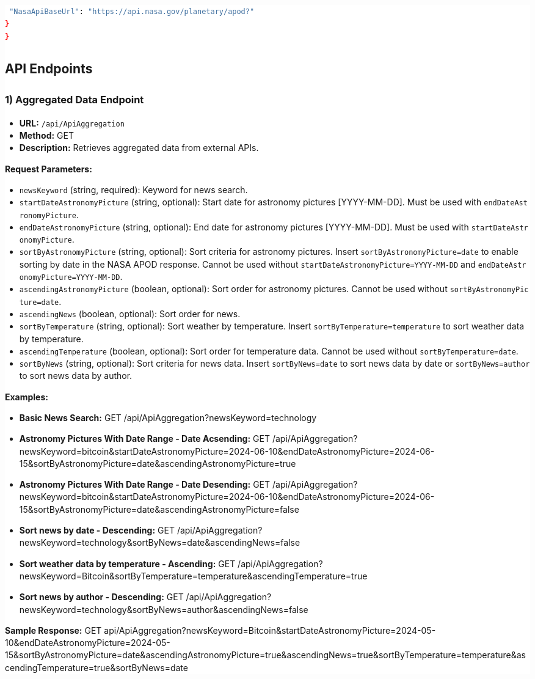    ```sh
    "NasaApiBaseUrl": "https://api.nasa.gov/planetary/apod?"
  }
}
``` 
## API Endpoints

### 1) Aggregated Data Endpoint

- **URL:** `/api/ApiAggregation`
- **Method:** GET
- **Description:** Retrieves aggregated data from external APIs.

**Request Parameters:**

- `newsKeyword` (string, required): Keyword for news search.
- `startDateAstronomyPicture` (string, optional): Start date for astronomy pictures [YYYY-MM-DD]. Must be used with `endDateAstronomyPicture`.
- `endDateAstronomyPicture` (string, optional): End date for astronomy pictures [YYYY-MM-DD]. Must be used with `startDateAstronomyPicture`.
- `sortByAstronomyPicture` (string, optional): Sort criteria for astronomy pictures. Insert `sortByAstronomyPicture=date` to enable sorting by date in the NASA APOD response. Cannot be used without `startDateAstronomyPicture=YYYY-MM-DD` and `endDateAstronomyPicture=YYYY-MM-DD`.
- `ascendingAstronomyPicture` (boolean, optional): Sort order for astronomy pictures. Cannot be used without `sortByAstronomyPicture=date`.
- `ascendingNews` (boolean, optional): Sort order for news.
- `sortByTemperature` (string, optional): Sort weather by temperature. Insert `sortByTemperature=temperature` to sort weather data by temperature.
- `ascendingTemperature` (boolean, optional): Sort order for temperature data. Cannot be used without `sortByTemperature=date`.
- `sortByNews` (string, optional): Sort criteria for news data. Insert `sortByNews=date` to sort news data by date or `sortByNews=author` to sort news data by author.

**Examples:**

- **Basic News Search:** GET /api/ApiAggregation?newsKeyword=technology

- **Astronomy Pictures With Date Range - Date Acsending:**
GET /api/ApiAggregation?newsKeyword=bitcoin&startDateAstronomyPicture=2024-06-10&endDateAstronomyPicture=2024-06-15&sortByAstronomyPicture=date&ascendingAstronomyPicture=true

- **Astronomy Pictures With Date Range - Date Desending:**
GET /api/ApiAggregation?newsKeyword=bitcoin&startDateAstronomyPicture=2024-06-10&endDateAstronomyPicture=2024-06-15&sortByAstronomyPicture=date&ascendingAstronomyPicture=false

- **Sort news by date - Descending:**
GET /api/ApiAggregation?newsKeyword=technology&sortByNews=date&ascendingNews=false

- **Sort weather data by temperature - Ascending:**
GET /api/ApiAggregation?newsKeyword=Bitcoin&sortByTemperature=temperature&ascendingTemperature=true

- **Sort news by author - Descending:**
GET /api/ApiAggregation?newsKeyword=technology&sortByNews=author&ascendingNews=false

**Sample Response:**
GET api/ApiAggregation?newsKeyword=Bitcoin&startDateAstronomyPicture=2024-05-10&endDateAstronomyPicture=2024-05-15&sortByAstronomyPicture=date&ascendingAstronomyPicture=true&ascendingNews=true&sortByTemperature=temperature&ascendingTemperature=true&sortByNews=date
